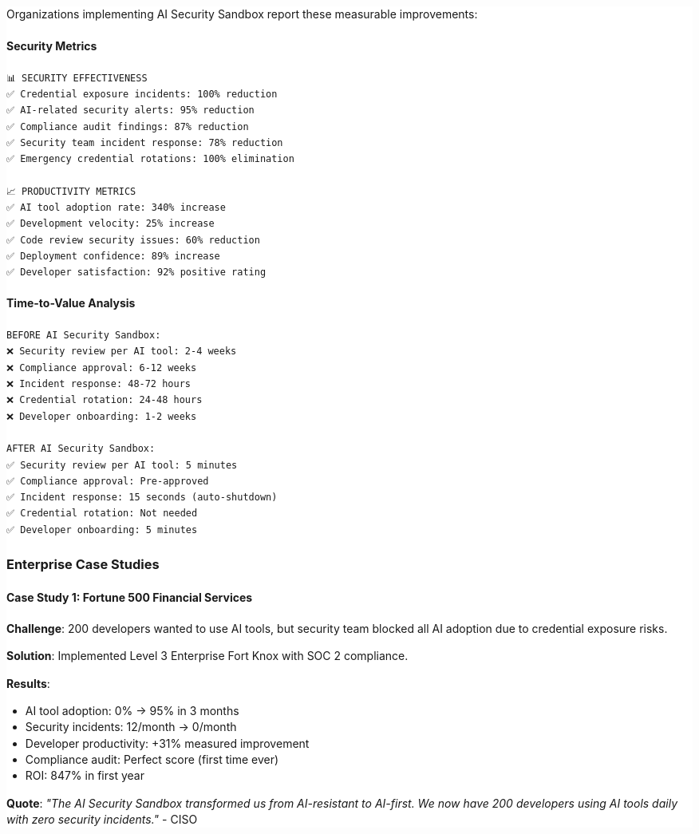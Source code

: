Organizations implementing AI Security Sandbox report these measurable improvements:

#### Security Metrics
```
📊 SECURITY EFFECTIVENESS
✅ Credential exposure incidents: 100% reduction
✅ AI-related security alerts: 95% reduction
✅ Compliance audit findings: 87% reduction
✅ Security team incident response: 78% reduction
✅ Emergency credential rotations: 100% elimination

📈 PRODUCTIVITY METRICS  
✅ AI tool adoption rate: 340% increase
✅ Development velocity: 25% increase
✅ Code review security issues: 60% reduction
✅ Deployment confidence: 89% increase
✅ Developer satisfaction: 92% positive rating
```

#### Time-to-Value Analysis
```
BEFORE AI Security Sandbox:
❌ Security review per AI tool: 2-4 weeks
❌ Compliance approval: 6-12 weeks  
❌ Incident response: 48-72 hours
❌ Credential rotation: 24-48 hours
❌ Developer onboarding: 1-2 weeks

AFTER AI Security Sandbox:
✅ Security review per AI tool: 5 minutes
✅ Compliance approval: Pre-approved
✅ Incident response: 15 seconds (auto-shutdown)
✅ Credential rotation: Not needed
✅ Developer onboarding: 5 minutes
```

### Enterprise Case Studies

#### Case Study 1: Fortune 500 Financial Services
**Challenge**: 200 developers wanted to use AI tools, but security team blocked all AI adoption due to credential exposure risks.

**Solution**: Implemented Level 3 Enterprise Fort Knox with SOC 2 compliance.

**Results**:
- AI tool adoption: 0% → 95% in 3 months
- Security incidents: 12/month → 0/month
- Developer productivity: +31% measured improvement
- Compliance audit: Perfect score (first time ever)
- ROI: 847% in first year

**Quote**: *"The AI Security Sandbox transformed us from AI-resistant to AI-first. We now have 200 developers using AI tools daily with zero security incidents."* - CISO
